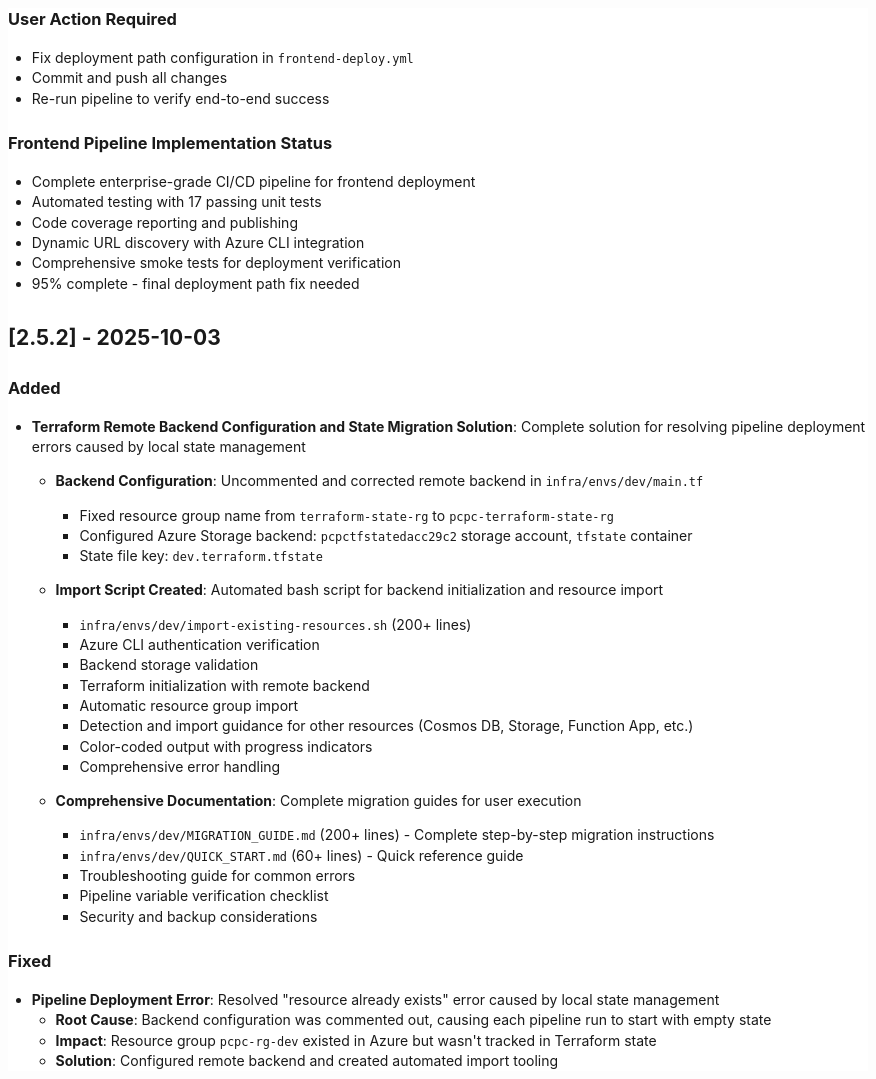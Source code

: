 ### User Action Required

- Fix deployment path configuration in `frontend-deploy.yml`
- Commit and push all changes
- Re-run pipeline to verify end-to-end success

### Frontend Pipeline Implementation Status

- Complete enterprise-grade CI/CD pipeline for frontend deployment
- Automated testing with 17 passing unit tests
- Code coverage reporting and publishing
- Dynamic URL discovery with Azure CLI integration
- Comprehensive smoke tests for deployment verification
- 95% complete - final deployment path fix needed

## [2.5.2] - 2025-10-03

### Added

- **Terraform Remote Backend Configuration and State Migration Solution**: Complete solution for resolving pipeline deployment errors caused by local state management

  - **Backend Configuration**: Uncommented and corrected remote backend in `infra/envs/dev/main.tf`

    - Fixed resource group name from `terraform-state-rg` to `pcpc-terraform-state-rg`
    - Configured Azure Storage backend: `pcpctfstatedacc29c2` storage account, `tfstate` container
    - State file key: `dev.terraform.tfstate`

  - **Import Script Created**: Automated bash script for backend initialization and resource import

    - `infra/envs/dev/import-existing-resources.sh` (200+ lines)
    - Azure CLI authentication verification
    - Backend storage validation
    - Terraform initialization with remote backend
    - Automatic resource group import
    - Detection and import guidance for other resources (Cosmos DB, Storage, Function App, etc.)
    - Color-coded output with progress indicators
    - Comprehensive error handling

  - **Comprehensive Documentation**: Complete migration guides for user execution
    - `infra/envs/dev/MIGRATION_GUIDE.md` (200+ lines) - Complete step-by-step migration instructions
    - `infra/envs/dev/QUICK_START.md` (60+ lines) - Quick reference guide
    - Troubleshooting guide for common errors
    - Pipeline variable verification checklist
    - Security and backup considerations

### Fixed

- **Pipeline Deployment Error**: Resolved "resource already exists" error caused by local state management
  - **Root Cause**: Backend configuration was commented out, causing each pipeline run to start with empty state
  - **Impact**: Resource group `pcpc-rg-dev` existed in Azure but wasn't tracked in Terraform state
  - **Solution**: Configured remote backend and created automated import tooling
